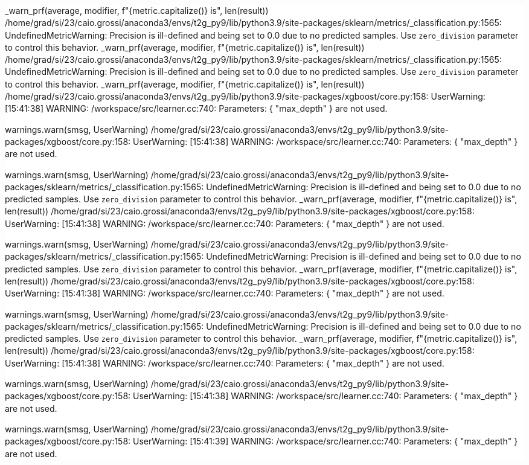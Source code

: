   _warn_prf(average, modifier, f"{metric.capitalize()} is", len(result))
/home/grad/si/23/caio.grossi/anaconda3/envs/t2g_py9/lib/python3.9/site-packages/sklearn/metrics/_classification.py:1565: UndefinedMetricWarning: Precision is ill-defined and being set to 0.0 due to no predicted samples. Use `zero_division` parameter to control this behavior.
  _warn_prf(average, modifier, f"{metric.capitalize()} is", len(result))
/home/grad/si/23/caio.grossi/anaconda3/envs/t2g_py9/lib/python3.9/site-packages/sklearn/metrics/_classification.py:1565: UndefinedMetricWarning: Precision is ill-defined and being set to 0.0 due to no predicted samples. Use `zero_division` parameter to control this behavior.
  _warn_prf(average, modifier, f"{metric.capitalize()} is", len(result))
/home/grad/si/23/caio.grossi/anaconda3/envs/t2g_py9/lib/python3.9/site-packages/xgboost/core.py:158: UserWarning: [15:41:38] WARNING: /workspace/src/learner.cc:740: 
Parameters: { "max_depth" } are not used.

  warnings.warn(smsg, UserWarning)
/home/grad/si/23/caio.grossi/anaconda3/envs/t2g_py9/lib/python3.9/site-packages/xgboost/core.py:158: UserWarning: [15:41:38] WARNING: /workspace/src/learner.cc:740: 
Parameters: { "max_depth" } are not used.

  warnings.warn(smsg, UserWarning)
/home/grad/si/23/caio.grossi/anaconda3/envs/t2g_py9/lib/python3.9/site-packages/sklearn/metrics/_classification.py:1565: UndefinedMetricWarning: Precision is ill-defined and being set to 0.0 due to no predicted samples. Use `zero_division` parameter to control this behavior.
  _warn_prf(average, modifier, f"{metric.capitalize()} is", len(result))
/home/grad/si/23/caio.grossi/anaconda3/envs/t2g_py9/lib/python3.9/site-packages/xgboost/core.py:158: UserWarning: [15:41:38] WARNING: /workspace/src/learner.cc:740: 
Parameters: { "max_depth" } are not used.

  warnings.warn(smsg, UserWarning)
/home/grad/si/23/caio.grossi/anaconda3/envs/t2g_py9/lib/python3.9/site-packages/sklearn/metrics/_classification.py:1565: UndefinedMetricWarning: Precision is ill-defined and being set to 0.0 due to no predicted samples. Use `zero_division` parameter to control this behavior.
  _warn_prf(average, modifier, f"{metric.capitalize()} is", len(result))
/home/grad/si/23/caio.grossi/anaconda3/envs/t2g_py9/lib/python3.9/site-packages/xgboost/core.py:158: UserWarning: [15:41:38] WARNING: /workspace/src/learner.cc:740: 
Parameters: { "max_depth" } are not used.

  warnings.warn(smsg, UserWarning)
/home/grad/si/23/caio.grossi/anaconda3/envs/t2g_py9/lib/python3.9/site-packages/sklearn/metrics/_classification.py:1565: UndefinedMetricWarning: Precision is ill-defined and being set to 0.0 due to no predicted samples. Use `zero_division` parameter to control this behavior.
  _warn_prf(average, modifier, f"{metric.capitalize()} is", len(result))
/home/grad/si/23/caio.grossi/anaconda3/envs/t2g_py9/lib/python3.9/site-packages/xgboost/core.py:158: UserWarning: [15:41:38] WARNING: /workspace/src/learner.cc:740: 
Parameters: { "max_depth" } are not used.

  warnings.warn(smsg, UserWarning)
/home/grad/si/23/caio.grossi/anaconda3/envs/t2g_py9/lib/python3.9/site-packages/xgboost/core.py:158: UserWarning: [15:41:38] WARNING: /workspace/src/learner.cc:740: 
Parameters: { "max_depth" } are not used.

  warnings.warn(smsg, UserWarning)
/home/grad/si/23/caio.grossi/anaconda3/envs/t2g_py9/lib/python3.9/site-packages/xgboost/core.py:158: UserWarning: [15:41:39] WARNING: /workspace/src/learner.cc:740: 
Parameters: { "max_depth" } are not used.
